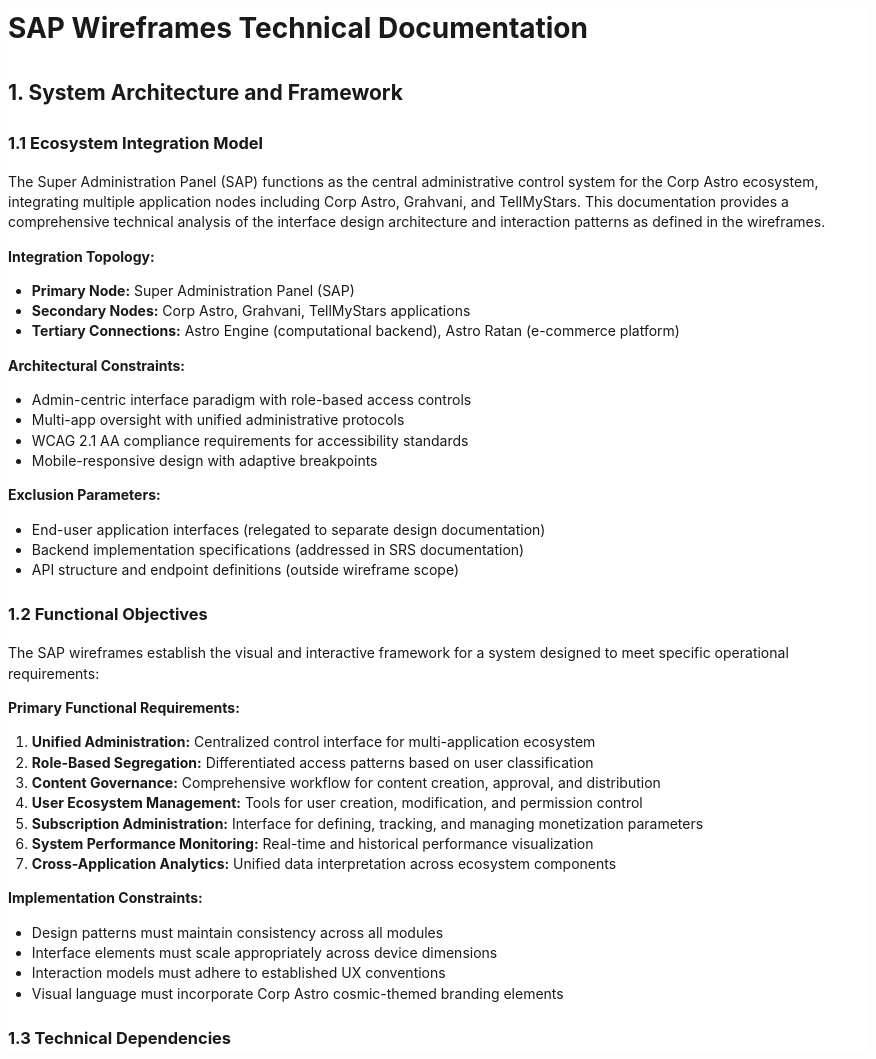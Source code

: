 # SAP Wireframes Technical Documentation

## 1. System Architecture and Framework

### 1.1 Ecosystem Integration Model

The Super Administration Panel (SAP) functions as the central administrative control system for the Corp Astro ecosystem, integrating multiple application nodes including Corp Astro, Grahvani, and TellMyStars. This documentation provides a comprehensive technical analysis of the interface design architecture and interaction patterns as defined in the wireframes.

**Integration Topology:**

- **Primary Node:** Super Administration Panel (SAP)
- **Secondary Nodes:** Corp Astro, Grahvani, TellMyStars applications
- **Tertiary Connections:** Astro Engine (computational backend), Astro Ratan (e-commerce platform)

**Architectural Constraints:**

- Admin-centric interface paradigm with role-based access controls
- Multi-app oversight with unified administrative protocols
- WCAG 2.1 AA compliance requirements for accessibility standards
- Mobile-responsive design with adaptive breakpoints

**Exclusion Parameters:**

- End-user application interfaces (relegated to separate design documentation)
- Backend implementation specifications (addressed in SRS documentation)
- API structure and endpoint definitions (outside wireframe scope)

### 1.2 Functional Objectives

The SAP wireframes establish the visual and interactive framework for a system designed to meet specific operational requirements:

**Primary Functional Requirements:**

1. **Unified Administration:** Centralized control interface for multi-application ecosystem
2. **Role-Based Segregation:** Differentiated access patterns based on user classification
3. **Content Governance:** Comprehensive workflow for content creation, approval, and distribution
4. **User Ecosystem Management:** Tools for user creation, modification, and permission control
5. **Subscription Administration:** Interface for defining, tracking, and managing monetization parameters
6. **System Performance Monitoring:** Real-time and historical performance visualization
7. **Cross-Application Analytics:** Unified data interpretation across ecosystem components

**Implementation Constraints:**

- Design patterns must maintain consistency across all modules
- Interface elements must scale appropriately across device dimensions
- Interaction models must adhere to established UX conventions
- Visual language must incorporate Corp Astro cosmic-themed branding elements

### 1.3 Technical Dependencies
